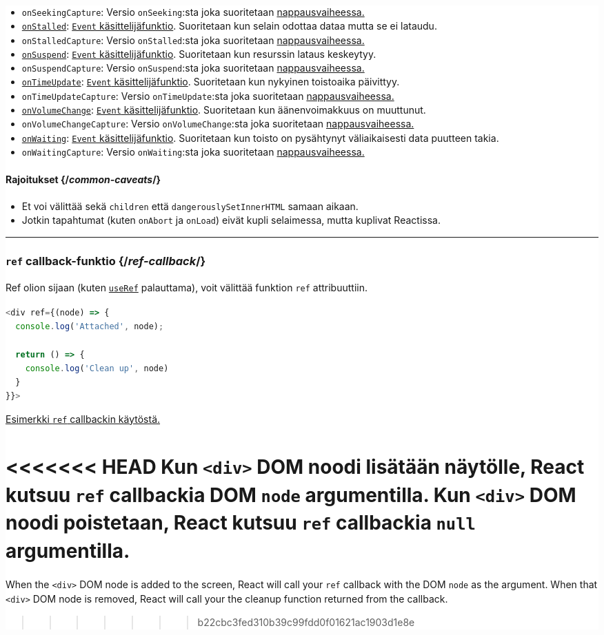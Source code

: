 * `onSeekingCapture`: Versio `onSeeking`:sta joka suoritetaan [nappausvaiheessa.](/learn/responding-to-events#capture-phase-events)
* [`onStalled`](https://developer.mozilla.org/en-US/docs/Web/API/HTMLMediaElement/stalled_event): [`Event` käsittelijäfunktio](#event-handler). Suoritetaan kun selain odottaa dataa mutta se ei lataudu.
* `onStalledCapture`: Versio `onStalled`:sta joka suoritetaan [nappausvaiheessa.](/learn/responding-to-events#capture-phase-events)
* [`onSuspend`](https://developer.mozilla.org/en-US/docs/Web/API/HTMLMediaElement/suspend_event): [`Event` käsittelijäfunktio](#event-handler). Suoritetaan kun resurssin lataus keskeytyy.
* `onSuspendCapture`: Versio `onSuspend`:sta joka suoritetaan [nappausvaiheessa.](/learn/responding-to-events#capture-phase-events)
* [`onTimeUpdate`](https://developer.mozilla.org/en-US/docs/Web/API/HTMLMediaElement/timeupdate_event): [`Event` käsittelijäfunktio](#event-handler). Suoritetaan kun nykyinen toistoaika päivittyy.
* `onTimeUpdateCapture`: Versio `onTimeUpdate`:sta joka suoritetaan [nappausvaiheessa.](/learn/responding-to-events#capture-phase-events)
* [`onVolumeChange`](https://developer.mozilla.org/en-US/docs/Web/API/HTMLMediaElement/volumechange_event): [`Event` käsittelijäfunktio](#event-handler). Suoritetaan kun äänenvoimakkuus on muuttunut.
* `onVolumeChangeCapture`: Versio `onVolumeChange`:sta joka suoritetaan [nappausvaiheessa.](/learn/responding-to-events#capture-phase-events)
* [`onWaiting`](https://developer.mozilla.org/en-US/docs/Web/API/HTMLMediaElement/waiting_event): [`Event` käsittelijäfunktio](#event-handler). Suoritetaan kun toisto on pysähtynyt väliaikaisesti data puutteen takia.
* `onWaitingCapture`: Versio `onWaiting`:sta joka suoritetaan [nappausvaiheessa.](/learn/responding-to-events#capture-phase-events)

#### Rajoitukset {/*common-caveats*/}

- Et voi välittää sekä `children` että `dangerouslySetInnerHTML` samaan aikaan.
- Jotkin tapahtumat (kuten `onAbort` ja `onLoad`) eivät kupli selaimessa, mutta kuplivat Reactissa.

---

### `ref` callback-funktio {/*ref-callback*/}

Ref olion sijaan (kuten [`useRef`](/reference/react/useRef#manipulating-the-dom-with-a-ref) palauttama), voit välittää funktion `ref` attribuuttiin.

```js
<div ref={(node) => {
  console.log('Attached', node);

  return () => {
    console.log('Clean up', node)
  }
}}>
```

[Esimerkki `ref` callbackin käytöstä.](/learn/manipulating-the-dom-with-refs#how-to-manage-a-list-of-refs-using-a-ref-callback)

<<<<<<< HEAD
Kun `<div>` DOM noodi lisätään näytölle, React kutsuu `ref` callbackia DOM `node` argumentilla. Kun `<div>` DOM noodi poistetaan, React kutsuu `ref` callbackia `null` argumentilla.
=======
When the `<div>` DOM node is added to the screen, React will call your `ref` callback with the DOM `node` as the argument. When that `<div>` DOM node is removed, React will call your the cleanup function returned from the callback.
>>>>>>> b22cbc3fed310b39c99fdd0f01621ac1903d1e8e
